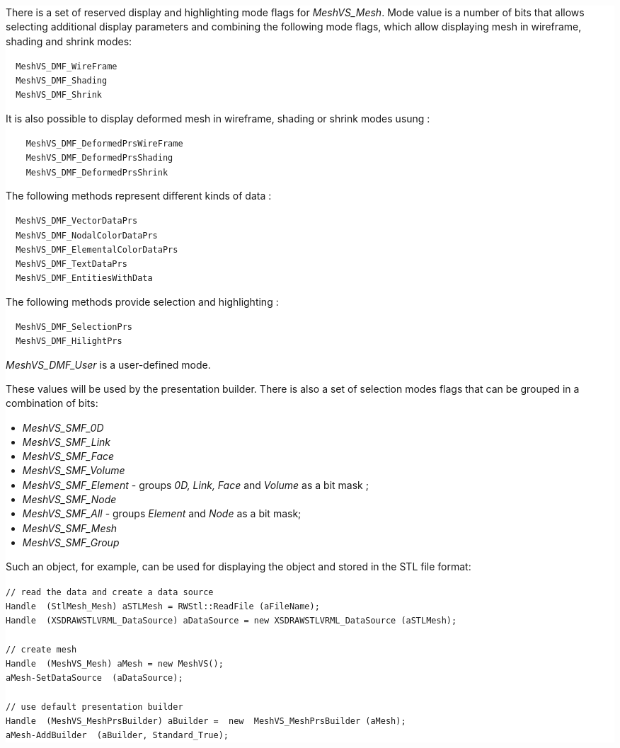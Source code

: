 There is a set of reserved display and highlighting mode flags for *MeshVS_Mesh*. Mode value is a number of bits that allows selecting additional display parameters and combining the following mode flags, which allow displaying mesh in wireframe, shading and shrink modes: 
~~~~~
  MeshVS_DMF_WireFrame
  MeshVS_DMF_Shading
  MeshVS_DMF_Shrink
~~~~~  

It is also possible to display  deformed mesh in wireframe, shading or shrink modes usung :  
~~~~~
	MeshVS_DMF_DeformedPrsWireFrame
	MeshVS_DMF_DeformedPrsShading  
	MeshVS_DMF_DeformedPrsShrink
~~~~~  

The following methods represent  different kinds of data :
~~~~~
  MeshVS_DMF_VectorDataPrs  
  MeshVS_DMF_NodalColorDataPrs
  MeshVS_DMF_ElementalColorDataPrs
  MeshVS_DMF_TextDataPrs
  MeshVS_DMF_EntitiesWithData
~~~~~  

The following methods provide selection  and highlighting :
~~~~~
  MeshVS_DMF_SelectionPrs
  MeshVS_DMF_HilightPrs
~~~~~  

*MeshVS_DMF_User* is a user-defined  mode.  

These values will be used by the  presentation builder. 
There is also a set of selection modes flags that can be grouped in a combination of bits: 
  * *MeshVS_SMF_0D*
  * *MeshVS_SMF_Link*
  * *MeshVS_SMF_Face*
  * *MeshVS_SMF_Volume*
  * *MeshVS_SMF_Element* - groups *0D, Link, Face* and *Volume*  as a bit mask ;
  * *MeshVS_SMF_Node*
  * *MeshVS_SMF_All* - groups *Element* and *Node* as a bit mask; 
  * *MeshVS_SMF_Mesh*
  * *MeshVS_SMF_Group*

Such an object, for example, can be used for displaying the object and stored in the STL file format: 

~~~~~
// read the data and create a data source
Handle  (StlMesh_Mesh) aSTLMesh = RWStl::ReadFile (aFileName); 
Handle  (XSDRAWSTLVRML_DataSource) aDataSource = new XSDRAWSTLVRML_DataSource (aSTLMesh); 

// create mesh 
Handle  (MeshVS_Mesh) aMesh = new MeshVS(); 
aMesh-SetDataSource  (aDataSource); 

// use default presentation builder
Handle  (MeshVS_MeshPrsBuilder) aBuilder =  new  MeshVS_MeshPrsBuilder (aMesh); 
aMesh-AddBuilder  (aBuilder, Standard_True); 
~~~~~
